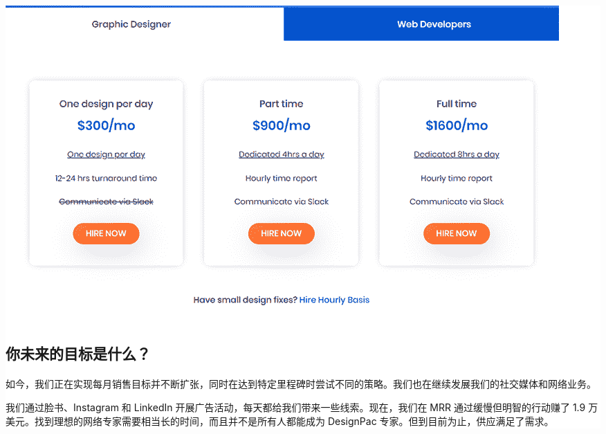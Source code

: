 [![DesignPac pricing model](img/ab38750f68780a632127c22ae19d0c88.png)](https://www.designpac.net/) 

## 你未来的目标是什么？

如今，我们正在实现每月销售目标并不断扩张，同时在达到特定里程碑时尝试不同的策略。我们也在继续发展我们的社交媒体和网络业务。

我们通过脸书、Instagram 和 LinkedIn 开展广告活动，每天都给我们带来一些线索。现在，我们在 MRR 通过缓慢但明智的行动赚了 1.9 万美元。找到理想的网络专家需要相当长的时间，而且并不是所有人都能成为 DesignPac 专家。但到目前为止，供应满足了需求。
